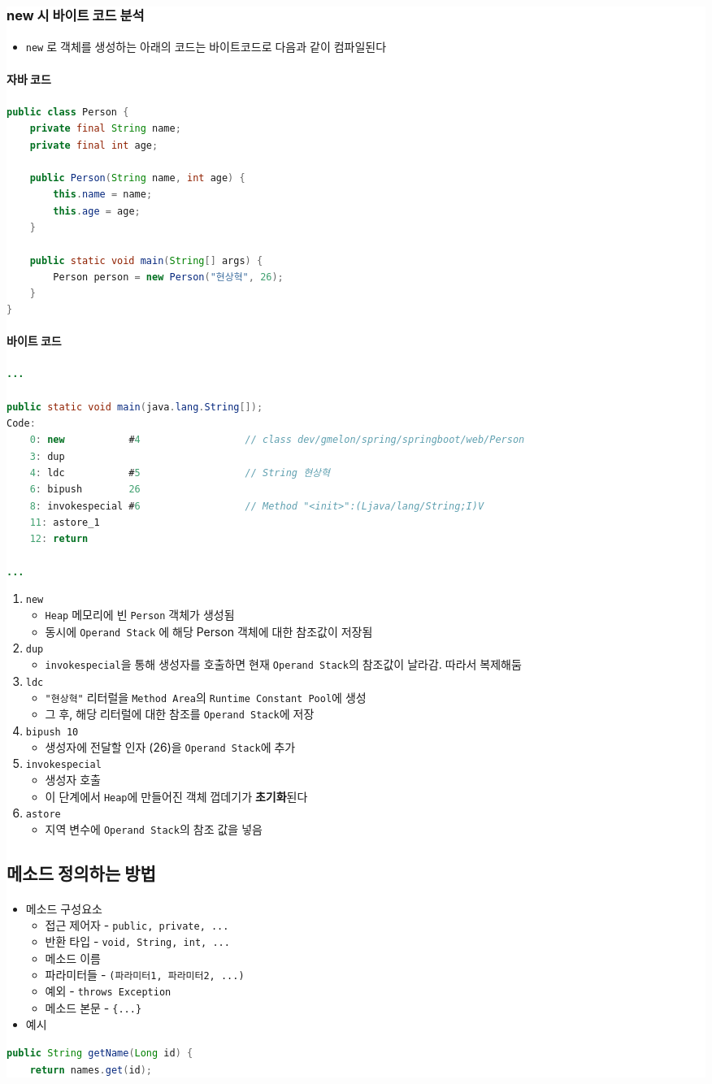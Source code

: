 ### new 시 바이트 코드 분석
* `new` 로 객체를 생성하는 아래의 코드는 바이트코드로 다음과 같이 컴파일된다
#### 자바 코드
```java
public class Person {
    private final String name;
    private final int age;

    public Person(String name, int age) {
        this.name = name;
        this.age = age;
    }

    public static void main(String[] args) {
        Person person = new Person("현상혁", 26);
    }
}
```
#### 바이트 코드
```java
...

public static void main(java.lang.String[]);
Code:
    0: new           #4                  // class dev/gmelon/spring/springboot/web/Person
    3: dup
    4: ldc           #5                  // String 현상혁
    6: bipush        26
    8: invokespecial #6                  // Method "<init>":(Ljava/lang/String;I)V
    11: astore_1
    12: return

...
```
1. `new`
    * `Heap` 메모리에 빈 `Person` 객체가 생성됨
    * 동시에 `Operand Stack` 에 해당 Person 객체에 대한 참조값이 저장됨
2. `dup`
   *  `invokespecial`을 통해 생성자를 호출하면 현재 `Operand Stack`의 참조값이 날라감. 따라서 복제해둠
3. `ldc`
   * `"현상혁"` 리터럴을 `Method Area`의 `Runtime Constant Pool`에 생성
   * 그 후, 해당 리터럴에 대한 참조를 `Operand Stack`에 저장
4. `bipush 10`
   * 생성자에 전달할 인자 (26)을 `Operand Stack`에 추가
5. `invokespecial`
   * 생성자 호출
   * 이 단계에서 `Heap`에 만들어진 객체 껍데기가 **초기화**된다
6. `astore`
   * 지역 변수에 `Operand Stack`의 참조 값을 넣음

## 메소드 정의하는 방법
* 메소드 구성요소
  * 접근 제어자 - `public, private, ...`
  * 반환 타입 - `void, String, int, ...`
  * 메소드 이름
  * 파라미터들 - `(파라미터1, 파라미터2, ...)`
  * 예외 - `throws Exception`
  * 메소드 본문 - `{...}`
* 예시
```java
public String getName(Long id) {
    return names.get(id);
```